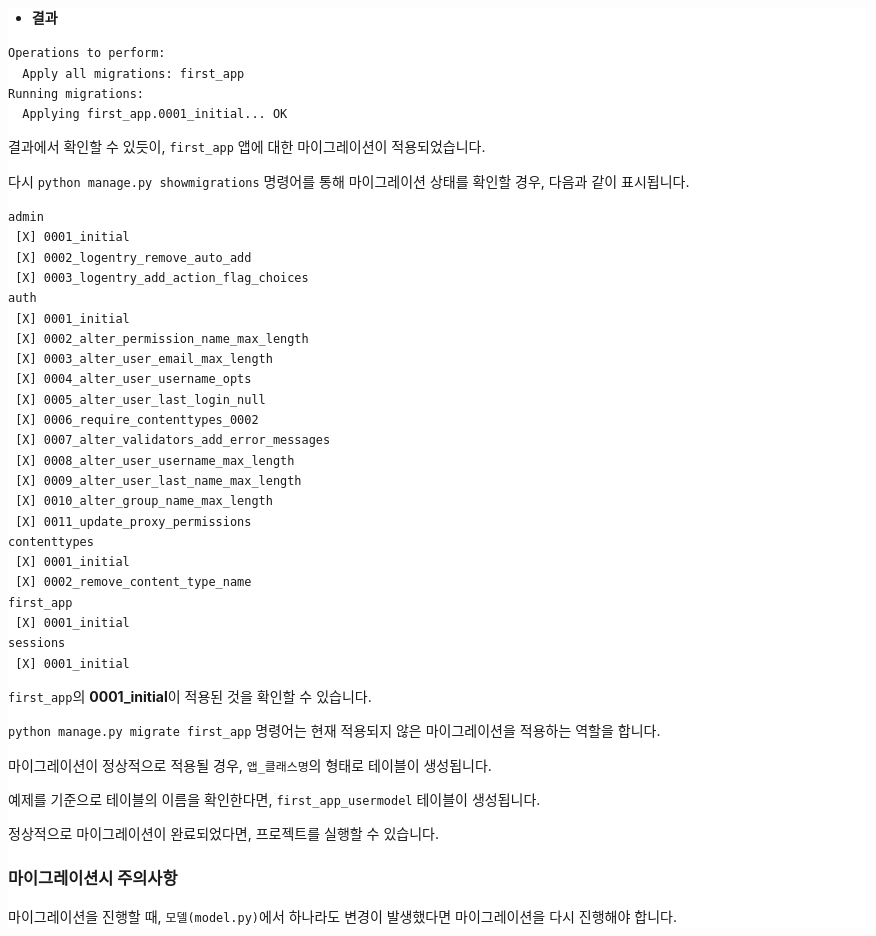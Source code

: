 - **결과**

  

```
Operations to perform:
  Apply all migrations: first_app
Running migrations:
  Applying first_app.0001_initial... OK
```

결과에서 확인할 수 있듯이, `first_app` 앱에 대한 마이그레이션이 적용되었습니다.

다시 `python manage.py showmigrations` 명령어를 통해 마이그레이션 상태를 확인할 경우, 다음과 같이 표시됩니다.



```
admin
 [X] 0001_initial
 [X] 0002_logentry_remove_auto_add
 [X] 0003_logentry_add_action_flag_choices
auth
 [X] 0001_initial
 [X] 0002_alter_permission_name_max_length
 [X] 0003_alter_user_email_max_length
 [X] 0004_alter_user_username_opts
 [X] 0005_alter_user_last_login_null
 [X] 0006_require_contenttypes_0002
 [X] 0007_alter_validators_add_error_messages
 [X] 0008_alter_user_username_max_length
 [X] 0009_alter_user_last_name_max_length
 [X] 0010_alter_group_name_max_length
 [X] 0011_update_proxy_permissions
contenttypes
 [X] 0001_initial
 [X] 0002_remove_content_type_name
first_app
 [X] 0001_initial
sessions
 [X] 0001_initial
```

`first_app`의 **0001_initial**이 적용된 것을 확인할 수 있습니다.

`python manage.py migrate first_app` 명령어는 현재 적용되지 않은 마이그레이션을 적용하는 역할을 합니다.

마이그레이션이 정상적으로 적용될 경우, `앱_클래스명`의 형태로 테이블이 생성됩니다.

예제를 기준으로 테이블의 이름을 확인한다면, `first_app_usermodel` 테이블이 생성됩니다.

정상적으로 마이그레이션이 완료되었다면, 프로젝트를 실행할 수 있습니다.





### 마이그레이션시 주의사항

마이그레이션을 진행할 때, `모델(model.py)`에서 하나라도 변경이 발생했다면 마이그레이션을 다시 진행해야 합니다.
